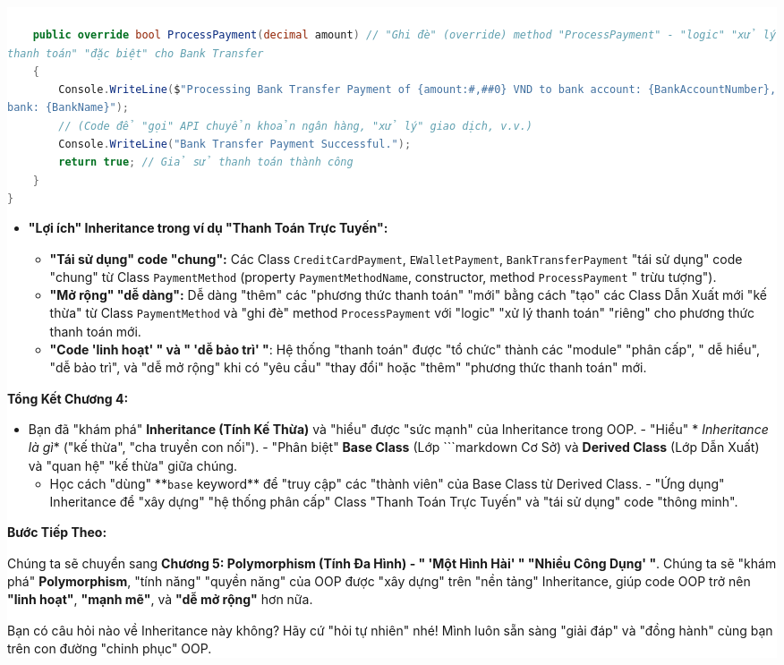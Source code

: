   ```csharp

      public override bool ProcessPayment(decimal amount) // "Ghi đè" (override) method "ProcessPayment" - "logic" "xử lý thanh toán" "đặc biệt" cho Bank Transfer
      {
          Console.WriteLine($"Processing Bank Transfer Payment of {amount:#,##0} VND to bank account: {BankAccountNumber}, bank: {BankName}");
          // (Code để "gọi" API chuyển khoản ngân hàng, "xử lý" giao dịch, v.v.)
          Console.WriteLine("Bank Transfer Payment Successful.");
          return true; // Giả sử thanh toán thành công
      }
  }
  ```

- **"Lợi ích" Inheritance trong ví dụ "Thanh Toán Trực Tuyến":**

    - **"Tái sử dụng" code "chung":** Các Class `CreditCardPayment`, `EWalletPayment`, `BankTransferPayment` "tái sử
      dụng" code "chung" từ Class `PaymentMethod` (property `PaymentMethodName`, constructor, method `ProcessPayment` "
      trừu tượng").
    - **"Mở rộng" "dễ dàng":** Dễ dàng "thêm" các "phương thức thanh toán" "mới" bằng cách "tạo" các Class Dẫn Xuất
      mới "kế thừa" từ Class `PaymentMethod` và "ghi đè" method `ProcessPayment` với "logic" "xử lý thanh toán" "riêng"
      cho phương thức thanh toán mới.
    - **"Code 'linh hoạt' " và " 'dễ bảo trì' "**: Hệ thống "thanh toán" được "tổ chức" thành các "module" "phân cấp", "
      dễ hiểu", "dễ bảo trì", và "dễ mở rộng" khi có "yêu cầu" "thay đổi" hoặc "thêm" "phương thức thanh toán" mới.

**Tổng Kết Chương 4:**

- Bạn đã "khám phá" **Inheritance (Tính Kế Thừa)** và "hiểu" được "sức mạnh" của Inheritance trong OOP. - "Hiểu" *
  *Inheritance là gì** ("kế thừa", "cha truyền con nối"). - "Phân biệt" **Base Class** (Lớp ```markdown
  Cơ Sở) và **Derived Class** (Lớp Dẫn Xuất) và "quan hệ" "kế thừa" giữa chúng.
    - Học cách "dùng" **`base` keyword\*\* để "truy cập" các "thành viên" của Base Class từ Derived Class. - "Ứng dụng"
      Inheritance để "xây dựng" "hệ thống phân cấp" Class "Thanh Toán Trực Tuyến" và "tái sử dụng" code "thông minh".

**Bước Tiếp Theo:**

Chúng ta sẽ chuyển sang **Chương 5: Polymorphism (Tính Đa Hình) - " 'Một Hình Hài' " "Nhiều Công Dụng' "**. Chúng ta
sẽ "khám phá" **Polymorphism**, "tính năng" "quyền năng" của OOP được "xây dựng" trên "nền tảng" Inheritance, giúp code
OOP trở nên **"linh hoạt"**, **"mạnh mẽ"**, và **"dễ mở rộng"** hơn nữa.

Bạn có câu hỏi nào về Inheritance này không? Hãy cứ "hỏi tự nhiên" nhé! Mình luôn sẵn sàng "giải đáp" và "đồng hành"
cùng bạn trên con đường "chinh phục" OOP.

